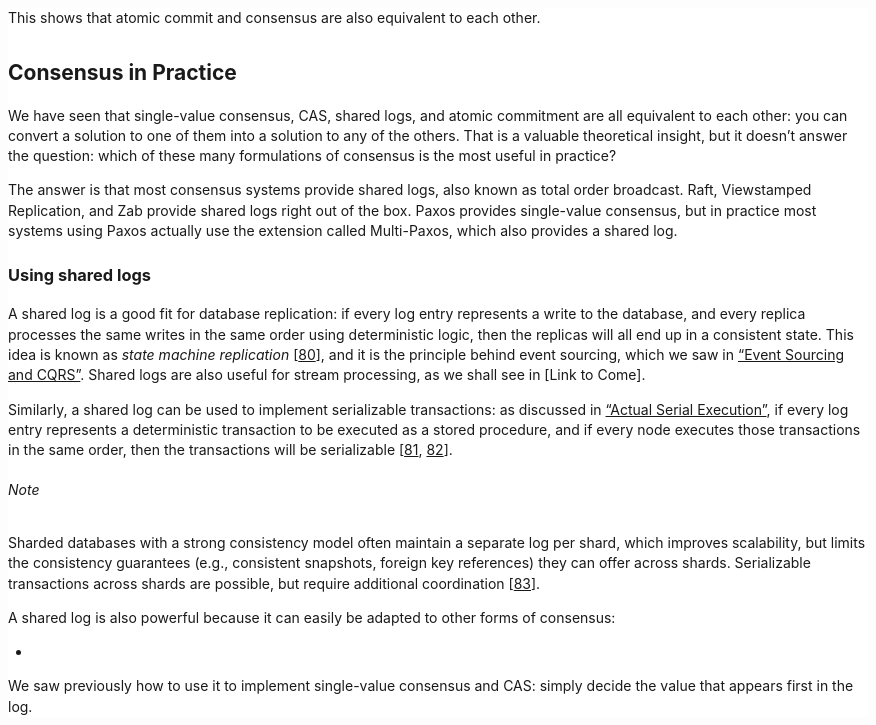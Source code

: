 This shows that atomic commit and consensus are also equivalent to each other.

## Consensus in Practice

We have seen that single-value consensus, CAS, shared logs, and atomic commitment are all equivalent
to each other: you can convert a solution to one of them into a solution to any of the others. That
is a valuable theoretical insight, but it doesn’t answer the question: which of these many
formulations of consensus is the most useful in practice?

The answer is that most consensus systems provide shared logs, also known as total order broadcast.
Raft, Viewstamped Replication, and Zab provide shared logs right out of the box. Paxos provides
single-value consensus, but in practice most systems using Paxos actually use the extension called
Multi-Paxos, which also provides a shared log.

### Using shared logs

A shared log is a good fit for database replication: if every log entry represents a write to the
database, and every replica processes the same writes in the same order using deterministic logic,
then the replicas will all end up in a consistent state. This idea is known as *state machine
replication* [[80](https://learning.oreilly.com/library/view/designing-data-intensive-applications/9781098119058/ch10.html#Schneider1990)],
and it is the principle behind event sourcing, which we saw in [“Event Sourcing and CQRS”](https://learning.oreilly.com/library/view/designing-data-intensive-applications/9781098119058/ch03.html#sec_datamodels_events). Shared
logs are also useful for stream processing, as we shall see in [Link to Come].

Similarly, a shared log can be used to implement serializable transactions: as discussed in
[“Actual Serial Execution”](https://learning.oreilly.com/library/view/designing-data-intensive-applications/9781098119058/ch08.html#sec_transactions_serial), if every log entry represents a deterministic transaction to be
executed as a stored procedure, and if every node executes those transactions in the same order,
then the transactions will be serializable
[[81](https://learning.oreilly.com/library/view/designing-data-intensive-applications/9781098119058/ch10.html#Thomson2012),
[82](https://learning.oreilly.com/library/view/designing-data-intensive-applications/9781098119058/ch10.html#Balakrishnan2013)].

###### Note

Sharded databases with a strong consistency model often maintain a separate log per shard, which
improves scalability, but limits the consistency guarantees (e.g., consistent snapshots, foreign key
references) they can offer across shards. Serializable transactions across shards are possible, but
require additional coordination [[83](https://learning.oreilly.com/library/view/designing-data-intensive-applications/9781098119058/ch10.html#Balakrishnan2012)].

A shared log is also powerful because it can easily be adapted to other forms of consensus:

-

We saw previously how to use it to implement single-value consensus and CAS: simply decide the
value that appears first in the log.
